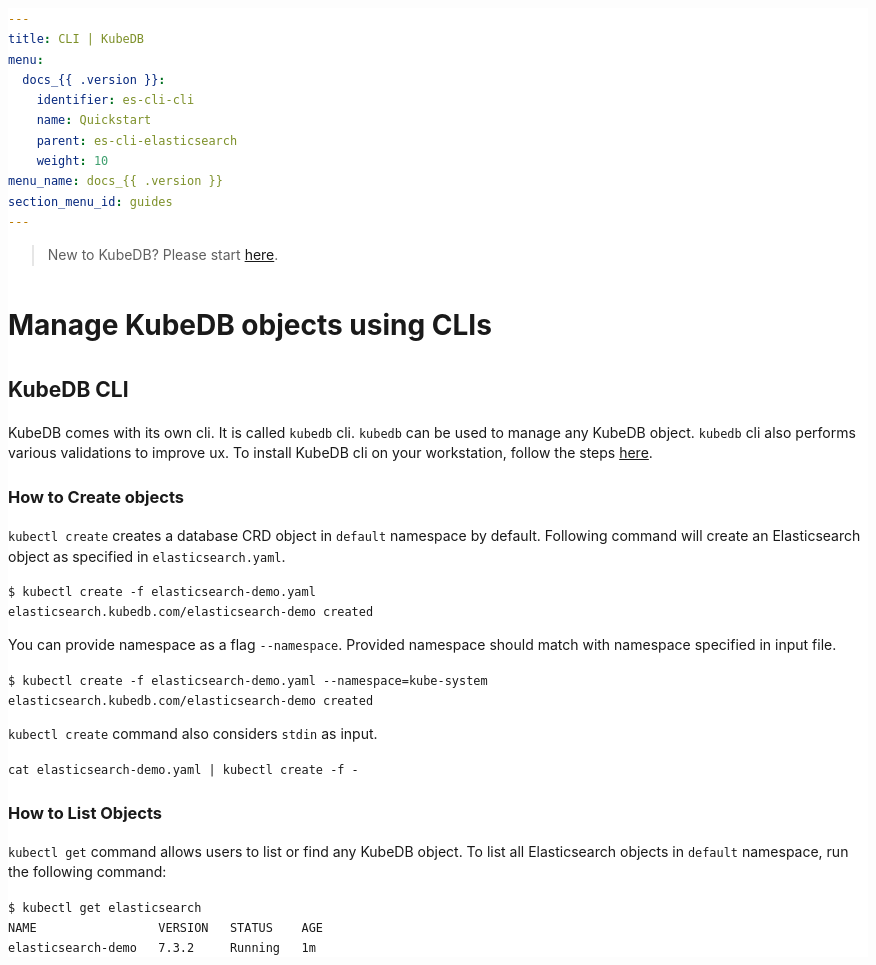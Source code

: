 ```yaml
---
title: CLI | KubeDB
menu:
  docs_{{ .version }}:
    identifier: es-cli-cli
    name: Quickstart
    parent: es-cli-elasticsearch
    weight: 10
menu_name: docs_{{ .version }}
section_menu_id: guides
---
```


> New to KubeDB? Please start [here](/docs/concepts/README.md).

# Manage KubeDB objects using CLIs

## KubeDB CLI

KubeDB comes with its own cli. It is called `kubedb` cli. `kubedb` can be used to manage any KubeDB object. `kubedb` cli also performs various validations to improve ux. To install KubeDB cli on your workstation, follow the steps [here](/docs/setup/README.md).

### How to Create objects

`kubectl create` creates a database CRD object in `default` namespace by default. Following command will create an Elasticsearch object as specified in `elasticsearch.yaml`.

```console
$ kubectl create -f elasticsearch-demo.yaml
elasticsearch.kubedb.com/elasticsearch-demo created
```

You can provide namespace as a flag `--namespace`. Provided namespace should match with namespace specified in input file.

```console
$ kubectl create -f elasticsearch-demo.yaml --namespace=kube-system
elasticsearch.kubedb.com/elasticsearch-demo created
```

`kubectl create` command also considers `stdin` as input.

```console
cat elasticsearch-demo.yaml | kubectl create -f -
```

### How to List Objects

`kubectl get` command allows users to list or find any KubeDB object. To list all Elasticsearch objects in `default` namespace, run the following command:

```console
$ kubectl get elasticsearch
NAME                 VERSION   STATUS    AGE
elasticsearch-demo   7.3.2     Running   1m
```
